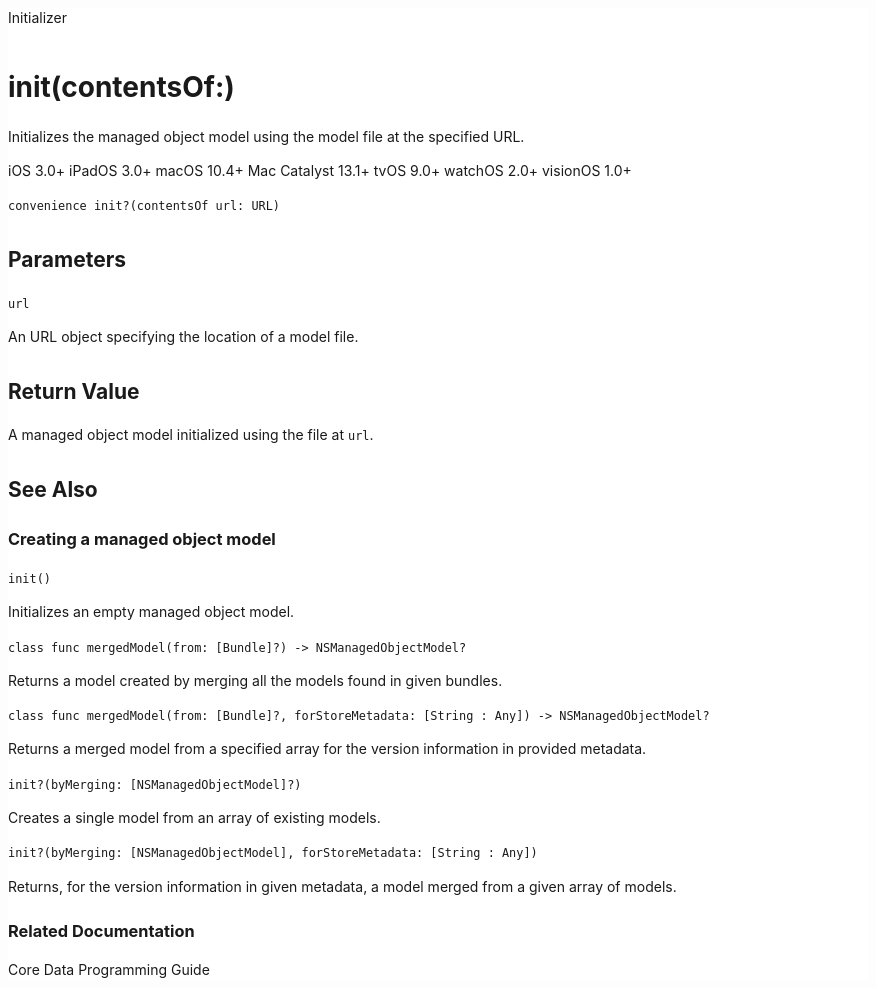 Initializer

# init(contentsOf:)

Initializes the managed object model using the model file at the specified
URL.

iOS 3.0+  iPadOS 3.0+  macOS 10.4+  Mac Catalyst 13.1+  tvOS 9.0+  watchOS
2.0+  visionOS 1.0+

    
    
    convenience init?(contentsOf url: URL)

##  Parameters

`url`

    

An URL object specifying the location of a model file.

## Return Value

A managed object model initialized using the file at `url`.

## See Also

### Creating a managed object model

`init()`

Initializes an empty managed object model.

`class func mergedModel(from: [Bundle]?) -> NSManagedObjectModel?`

Returns a model created by merging all the models found in given bundles.

`class func mergedModel(from: [Bundle]?, forStoreMetadata: [String : Any]) ->
NSManagedObjectModel?`

Returns a merged model from a specified array for the version information in
provided metadata.

`init?(byMerging: [NSManagedObjectModel]?)`

Creates a single model from an array of existing models.

`init?(byMerging: [NSManagedObjectModel], forStoreMetadata: [String : Any])`

Returns, for the version information in given metadata, a model merged from a
given array of models.

### Related Documentation

Core Data Programming Guide
